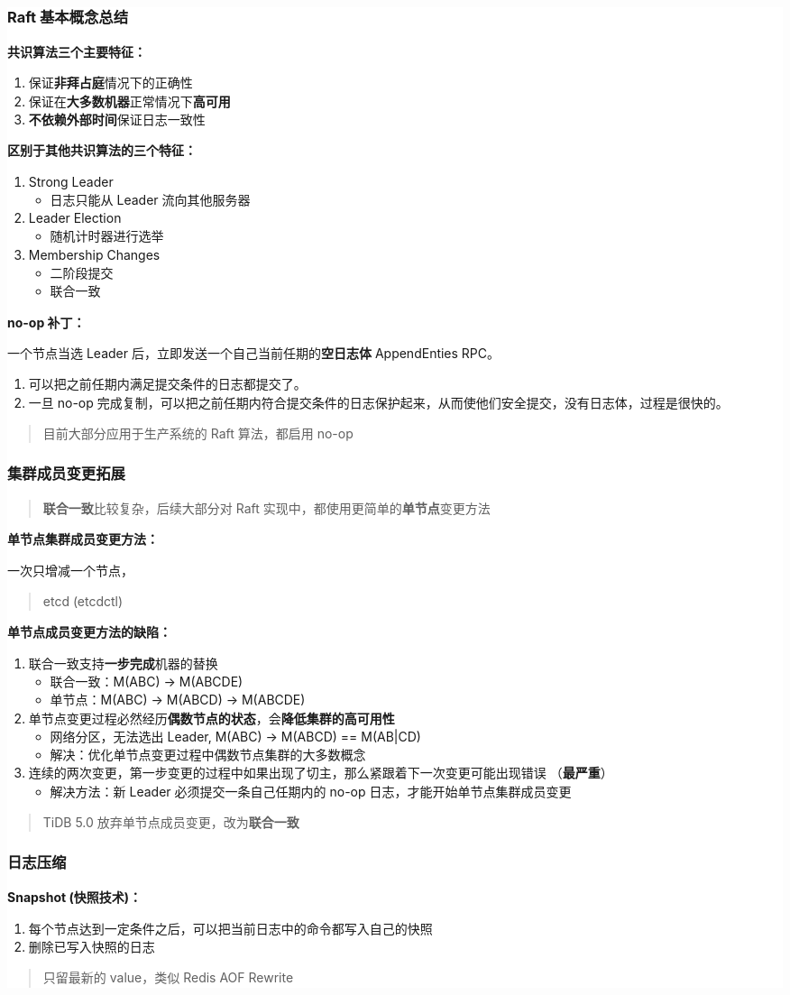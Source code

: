 ### Raft 基本概念总结

**共识算法三个主要特征：**

1. 保证**非拜占庭**情况下的正确性
2. 保证在**大多数机器**正常情况下**高可用**
3. **不依赖外部时间**保证日志一致性

**区别于其他共识算法的三个特征：**

1. Strong Leader
    - 日志只能从 Leader 流向其他服务器
2. Leader Election
    - 随机计时器进行选举
3. Membership Changes
    - 二阶段提交
    - 联合一致

**no-op 补丁：**

一个节点当选 Leader 后，立即发送一个自己当前任期的**空日志体** AppendEnties RPC。

1. 可以把之前任期内满足提交条件的日志都提交了。
2. 一旦 no-op 完成复制，可以把之前任期内符合提交条件的日志保护起来，从而使他们安全提交，没有日志体，过程是很快的。

> 目前大部分应用于生产系统的 Raft 算法，都启用 no-op

### 集群成员变更拓展

> **联合一致**比较复杂，后续大部分对 Raft 实现中，都使用更简单的**单节点**变更方法

**单节点集群成员变更方法：**

一次只增减一个节点，
> etcd (etcdctl)

**单节点成员变更方法的缺陷：**

1. 联合一致支持**一步完成**机器的替换
    - 联合一致：M(ABC) -> M(ABCDE)
    - 单节点：M(ABC) -> M(ABCD) -> M(ABCDE)
2. 单节点变更过程必然经历**偶数节点的状态**，会**降低集群的高可用性**
    - 网络分区，无法选出 Leader, M(ABC) -> M(ABCD) == M(AB|CD)
    - 解决：优化单节点变更过程中偶数节点集群的大多数概念
3. 连续的两次变更，第一步变更的过程中如果出现了切主，那么紧跟着下一次变更可能出现错误 （**最严重**）
    - 解决方法：新 Leader 必须提交一条自己任期内的 no-op 日志，才能开始单节点集群成员变更

> TiDB 5.0 放弃单节点成员变更，改为**联合一致**

### 日志压缩

**Snapshot (快照技术)：**

1. 每个节点达到一定条件之后，可以把当前日志中的命令都写入自己的快照
2. 删除已写入快照的日志

> 只留最新的 value，类似 Redis AOF Rewrite

